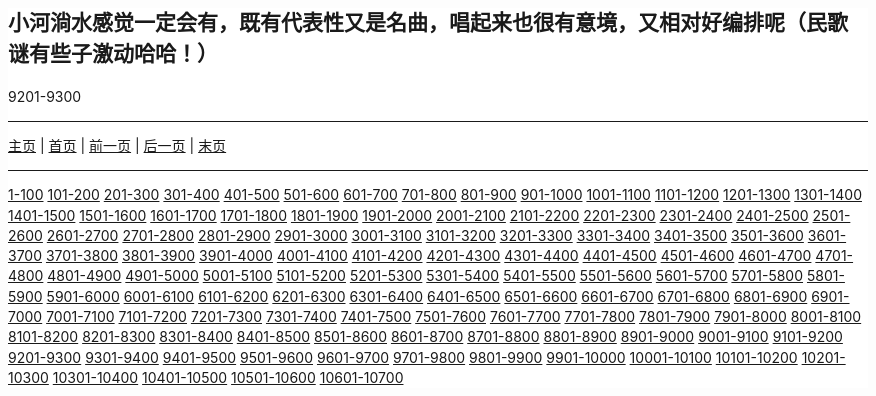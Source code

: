   小河淌水感觉一定会有，既有代表性又是名曲，唱起来也很有意境，又相对好编排呢（民歌谜有些子激动哈哈！）  
---

9201-9300

---

[主页](./main.md "main.md") | [首页](./comments1-100.md "comments1-100.md") | [前一页](./comments9101-9200.md "comments9101-9200.md") | [后一页](./comments9301-9400.md "comments9301-9400.md") | [末页](./comments10601-10700.md "comments10601-10700.md")  

---
[1-100](./comments1-100.md "1-100")  [101-200](./comments101-200.md "101-200")  [201-300](./comments201-300.md "201-300")  [301-400](./comments301-400.md "301-400")  [401-500](./comments401-500.md "401-500")  [501-600](./comments501-600.md "501-600")  [601-700](./comments601-700.md "601-700")  [701-800](./comments701-800.md "701-800")  [801-900](./comments801-900.md "801-900")  [901-1000](./comments901-1000.md "901-1000")  [1001-1100](./comments1001-1100.md "1001-1100")  [1101-1200](./comments1101-1200.md "1101-1200")  [1201-1300](./comments1201-1300.md "1201-1300")  [1301-1400](./comments1301-1400.md "1301-1400")  [1401-1500](./comments1401-1500.md "1401-1500")  [1501-1600](./comments1501-1600.md "1501-1600")  [1601-1700](./comments1601-1700.md "1601-1700")  [1701-1800](./comments1701-1800.md "1701-1800")  [1801-1900](./comments1801-1900.md "1801-1900")  [1901-2000](./comments1901-2000.md "1901-2000")  [2001-2100](./comments2001-2100.md "2001-2100")  [2101-2200](./comments2101-2200.md "2101-2200")  [2201-2300](./comments2201-2300.md "2201-2300")  [2301-2400](./comments2301-2400.md "2301-2400")  [2401-2500](./comments2401-2500.md "2401-2500")  [2501-2600](./comments2501-2600.md "2501-2600")  [2601-2700](./comments2601-2700.md "2601-2700")  [2701-2800](./comments2701-2800.md "2701-2800")  [2801-2900](./comments2801-2900.md "2801-2900")  [2901-3000](./comments2901-3000.md "2901-3000")  [3001-3100](./comments3001-3100.md "3001-3100")  [3101-3200](./comments3101-3200.md "3101-3200")  [3201-3300](./comments3201-3300.md "3201-3300")  [3301-3400](./comments3301-3400.md "3301-3400")  [3401-3500](./comments3401-3500.md "3401-3500")  [3501-3600](./comments3501-3600.md "3501-3600")  [3601-3700](./comments3601-3700.md "3601-3700")  [3701-3800](./comments3701-3800.md "3701-3800")  [3801-3900](./comments3801-3900.md "3801-3900")  [3901-4000](./comments3901-4000.md "3901-4000")  [4001-4100](./comments4001-4100.md "4001-4100")  [4101-4200](./comments4101-4200.md "4101-4200")  [4201-4300](./comments4201-4300.md "4201-4300")  [4301-4400](./comments4301-4400.md "4301-4400")  [4401-4500](./comments4401-4500.md "4401-4500")  [4501-4600](./comments4501-4600.md "4501-4600")  [4601-4700](./comments4601-4700.md "4601-4700")  [4701-4800](./comments4701-4800.md "4701-4800")  [4801-4900](./comments4801-4900.md "4801-4900")  [4901-5000](./comments4901-5000.md "4901-5000")  [5001-5100](./comments5001-5100.md "5001-5100")  [5101-5200](./comments5101-5200.md "5101-5200")  [5201-5300](./comments5201-5300.md "5201-5300")  [5301-5400](./comments5301-5400.md "5301-5400")  [5401-5500](./comments5401-5500.md "5401-5500")  [5501-5600](./comments5501-5600.md "5501-5600")  [5601-5700](./comments5601-5700.md "5601-5700")  [5701-5800](./comments5701-5800.md "5701-5800")  [5801-5900](./comments5801-5900.md "5801-5900")  [5901-6000](./comments5901-6000.md "5901-6000")  [6001-6100](./comments6001-6100.md "6001-6100")  [6101-6200](./comments6101-6200.md "6101-6200")  [6201-6300](./comments6201-6300.md "6201-6300")  [6301-6400](./comments6301-6400.md "6301-6400")  [6401-6500](./comments6401-6500.md "6401-6500")  [6501-6600](./comments6501-6600.md "6501-6600")  [6601-6700](./comments6601-6700.md "6601-6700")  [6701-6800](./comments6701-6800.md "6701-6800")  [6801-6900](./comments6801-6900.md "6801-6900")  [6901-7000](./comments6901-7000.md "6901-7000")  [7001-7100](./comments7001-7100.md "7001-7100")  [7101-7200](./comments7101-7200.md "7101-7200")  [7201-7300](./comments7201-7300.md "7201-7300")  [7301-7400](./comments7301-7400.md "7301-7400")  [7401-7500](./comments7401-7500.md "7401-7500")  [7501-7600](./comments7501-7600.md "7501-7600")  [7601-7700](./comments7601-7700.md "7601-7700")  [7701-7800](./comments7701-7800.md "7701-7800")  [7801-7900](./comments7801-7900.md "7801-7900")  [7901-8000](./comments7901-8000.md "7901-8000")  [8001-8100](./comments8001-8100.md "8001-8100")  [8101-8200](./comments8101-8200.md "8101-8200")  [8201-8300](./comments8201-8300.md "8201-8300")  [8301-8400](./comments8301-8400.md "8301-8400")  [8401-8500](./comments8401-8500.md "8401-8500")  [8501-8600](./comments8501-8600.md "8501-8600")  [8601-8700](./comments8601-8700.md "8601-8700")  [8701-8800](./comments8701-8800.md "8701-8800")  [8801-8900](./comments8801-8900.md "8801-8900")  [8901-9000](./comments8901-9000.md "8901-9000")  [9001-9100](./comments9001-9100.md "9001-9100")  [9101-9200](./comments9101-9200.md "9101-9200")  [9201-9300](./comments9201-9300.md "9201-9300")  [9301-9400](./comments9301-9400.md "9301-9400")  [9401-9500](./comments9401-9500.md "9401-9500")  [9501-9600](./comments9501-9600.md "9501-9600")  [9601-9700](./comments9601-9700.md "9601-9700")  [9701-9800](./comments9701-9800.md "9701-9800")  [9801-9900](./comments9801-9900.md "9801-9900")  [9901-10000](./comments9901-10000.md "9901-10000")  [10001-10100](./comments10001-10100.md "10001-10100")  [10101-10200](./comments10101-10200.md "10101-10200")  [10201-10300](./comments10201-10300.md "10201-10300")  [10301-10400](./comments10301-10400.md "10301-10400")  [10401-10500](./comments10401-10500.md "10401-10500")  [10501-10600](./comments10501-10600.md "10501-10600")  [10601-10700](./comments10601-10700.md "10601-10700")  